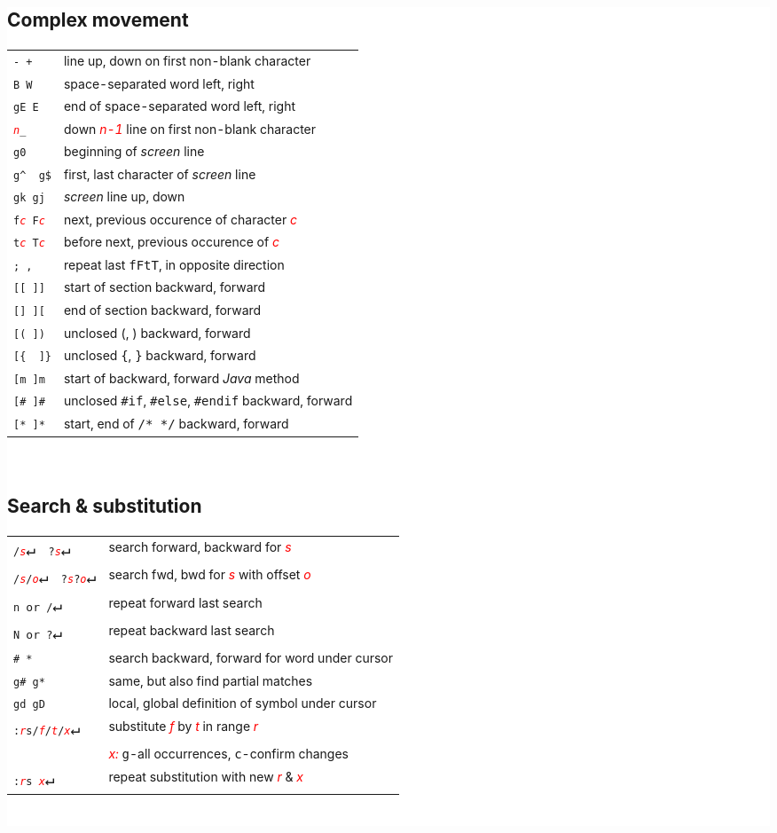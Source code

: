 ## Complex movement

<table>
<tr><td><code>- +</code></td><td>line up, down on first non-blank character</td></tr>
<tr><td><code>B W</code></td><td>space-separated word left, right</td></tr>
<tr><td><code>gE E</code></td><td>end of space-separated word left, right</td></tr>
<tr><td><code><font color='red'><i>n</i></font>_</code></td><td>down <font color='red'><i>n-1</i></font> line on first non-blank character</td></tr>
<tr><td><code>g0</code></td><td>beginning of <i> screen</i> line</td></tr>
<tr><td><code>g^&nbsp; g$</code></td><td>first, last character of <i> screen</i> line</td></tr>
<tr><td><code>gk gj</code></td><td><i> screen</i> line up, down</td></tr>
<tr><td><code>f<font color='red'><i>c</i></font> F<font color='red'><i>c</i></font></code></td><td>next, previous occurence of character <font color='red'><i>c</i></font></td></tr>
<tr><td><code>t<font color='red'><i>c</i></font> T<font color='red'><i>c</i></font></code></td><td>before next, previous occurence of <font color='red'><i>c</i></font></td></tr>
<tr><td><code>; ,</code></td><td>repeat last <tt> fFtT</tt>, in opposite direction</td></tr>
<tr><td><code>[[ ]]</code></td><td>start of section backward, forward</td></tr>
<tr><td><code>[] ][</code></td><td>end of section backward, forward</td></tr>
<tr><td><code>[( ])</code></td><td>unclosed (, ) backward, forward</td></tr>
<tr><td><code>[&#123;&nbsp; ]&#125;</code></td><td>unclosed <tt>&#123;</tt>, <tt>&#125;</tt> backward, forward</td></tr>
<tr><td><code>[m ]m</code></td><td>start of backward, forward <i> Java</i> method</td></tr>
<tr><td><code>[# ]#</code></td><td>unclosed <tt>#if</tt>, <tt>#else</tt>, <tt>#endif</tt> backward, forward</td></tr>
<tr><td><code>[* ]*</code></td><td>start, end of <tt>/* */</tt> backward, forward</td></tr>
</table><br />

## Search &amp; substitution

<table>
<tr><td><code>/<font color='red'><i>s</i></font><font size='+1'>&#8629;</font>&nbsp; ?<font color='red'><i>s</i></font><font size='+1'>&#8629;</font></code></td><td>search forward, backward for <font color='red'><i>s</i></font></td></tr>
<tr><td><code>/<font color='red'><i>s</i></font>/<font color='red'><i>o</i></font><font size='+1'>&#8629;</font>&nbsp; ?<font color='red'><i>s</i></font>?<font color='red'><i>o</i></font><font size='+1'>&#8629;</font></code></td><td>search fwd, bwd for <font color='red'><i>s</i></font> with offset <font color='red'><i>o</i></font></td></tr>
<tr><td><code>n&nbsp;<font size='-1'>or</font> /<font size='+1'>&#8629;</font></code></td><td>repeat forward last search</td></tr>
<tr><td><code>N&nbsp;<font size='-1'>or</font> ?<font size='+1'>&#8629;</font></code></td><td>repeat backward last search</td></tr>
<tr><td><code># *</code></td><td>search backward, forward for word under cursor</td></tr>
<tr><td><code>g# g*</code></td><td>same, but also find partial matches</td></tr>
<tr><td><code>gd gD</code></td><td>local, global definition of symbol under cursor</td></tr>
<tr><td><code>:<font color='red'><i>r</i></font>s/<font color='red'><i>f</i></font>/<font color='red'><i>t</i></font>/<font color='red'><i>x</i></font><font size='+1'>&#8629;</font></code></td><td>substitute <font color='red'><i>f</i></font> by <font color='red'><i>t</i></font> in range <font color='red'><i>r</i></font></td></tr>
<tr><td></td><td><font color='red'><i>x:</i></font> <tt> g</tt>-all occurrences, <tt> c</tt>-confirm changes</td></tr>
<tr><td><code>:<font color='red'><i>r</i></font>s <font color='red'><i>x</i></font><font size='+1'>&#8629;</font></code></td><td>repeat substitution with new <font color='red'><i>r</i></font> &amp; <font color='red'><i>x</i></font></td></tr>
</table><br />
